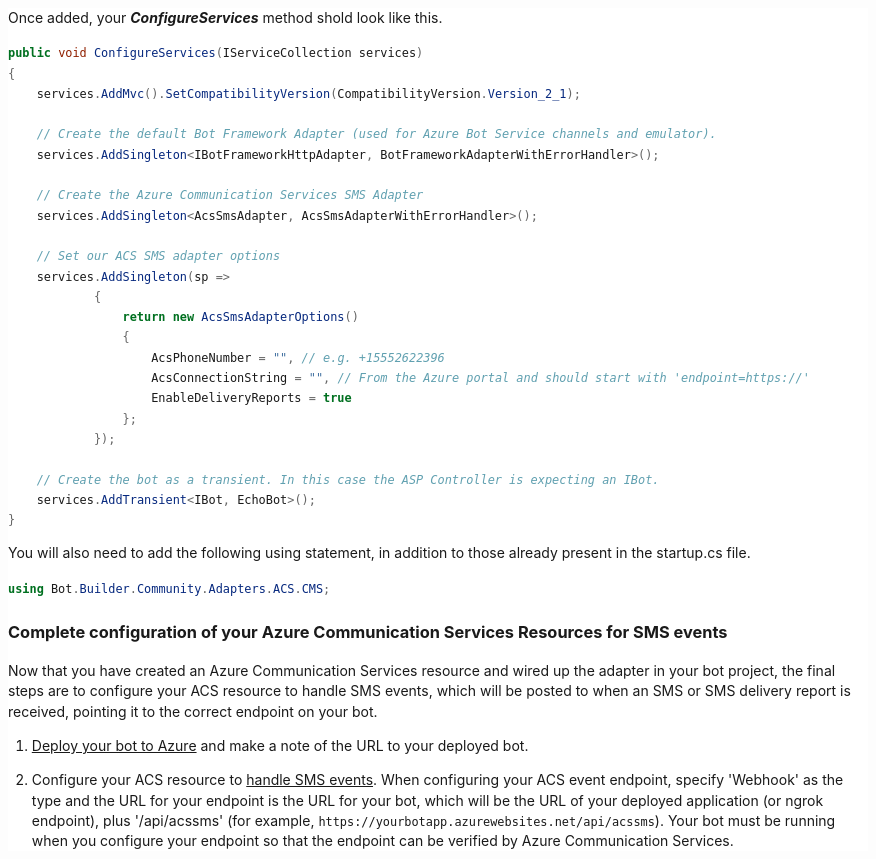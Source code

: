 Once added, your ***ConfigureServices*** method shold look like this.

```csharp
public void ConfigureServices(IServiceCollection services)
{
    services.AddMvc().SetCompatibilityVersion(CompatibilityVersion.Version_2_1);

    // Create the default Bot Framework Adapter (used for Azure Bot Service channels and emulator).
    services.AddSingleton<IBotFrameworkHttpAdapter, BotFrameworkAdapterWithErrorHandler>();

    // Create the Azure Communication Services SMS Adapter
    services.AddSingleton<AcsSmsAdapter, AcsSmsAdapterWithErrorHandler>();

    // Set our ACS SMS adapter options
    services.AddSingleton(sp =>
            {
                return new AcsSmsAdapterOptions()
                {
                    AcsPhoneNumber = "", // e.g. +15552622396
                    AcsConnectionString = "", // From the Azure portal and should start with 'endpoint=https://'
                    EnableDeliveryReports = true
                };
            });

    // Create the bot as a transient. In this case the ASP Controller is expecting an IBot.
    services.AddTransient<IBot, EchoBot>();
}
```

You will also need to add the following using statement, in addition to those already present in the startup.cs file.

```cs
using Bot.Builder.Community.Adapters.ACS.CMS;
```

### Complete configuration of your Azure Communication Services Resources for SMS events

Now that you have created an Azure Communication Services resource and wired up the adapter in your bot project, the final steps are to configure your ACS resource to handle SMS events, which will be posted to when an SMS or SMS delivery report is received, pointing it to the correct endpoint on your bot.

1. [Deploy your bot to Azure](https://aka.ms/bot-builder-deploy-az-cli) and make a note of the URL to your deployed bot.

2. Configure your ACS resource to [handle SMS events](https://docs.microsoft.com/en-us/azure/communication-services/quickstarts/telephony-sms/handle-sms-events).  When configuring your ACS event endpoint, specify 'Webhook' as the type and the URL for your endpoint is the URL for your bot, which will be the URL of your deployed application (or ngrok endpoint), plus '/api/acssms' (for example, `https://yourbotapp.azurewebsites.net/api/acssms`). Your bot must be running when you configure your endpoint so that the endpoint can be verified by Azure Communication Services.
